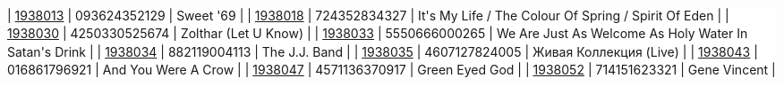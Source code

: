 | [1938013](https://www.discogs.com/release/1938013) | 093624352129 | Sweet '69 |
| [1938018](https://www.discogs.com/release/1938018) | 724352834327 | It's My Life / The Colour Of Spring / Spirit Of Eden |
| [1938030](https://www.discogs.com/release/1938030) | 4250330525674 | Zolthar (Let U Know) |
| [1938033](https://www.discogs.com/release/1938033) | 5550666000265 | We Are Just As Welcome As Holy Water In Satan's Drink |
| [1938034](https://www.discogs.com/release/1938034) | 882119004113 | The J.J. Band |
| [1938035](https://www.discogs.com/release/1938035) | 4607127824005 | Живая Коллекция (Live) |
| [1938043](https://www.discogs.com/release/1938043) | 016861796921 | And You Were A Crow |
| [1938047](https://www.discogs.com/release/1938047) | 4571136370917 | Green Eyed God |
| [1938052](https://www.discogs.com/release/1938052) | 714151623321 | Gene Vincent |
